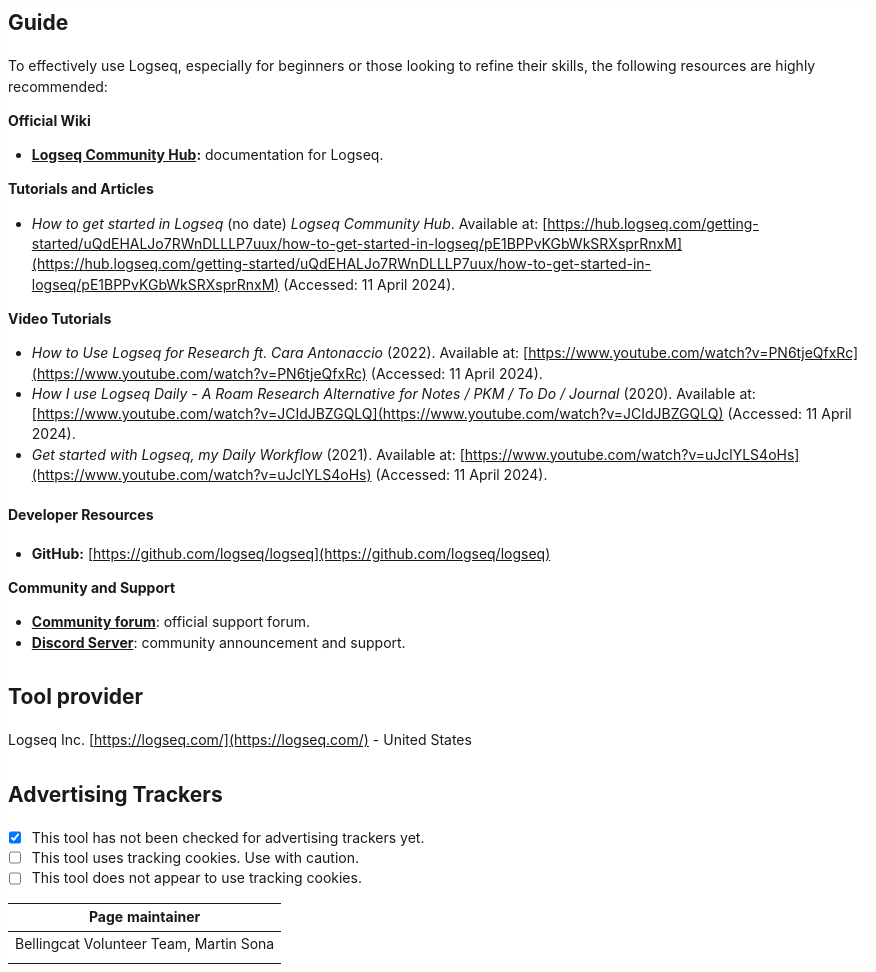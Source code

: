 ## Guide

To effectively use Logseq, especially for beginners or those looking to refine their skills, the following resources are highly recommended:

**Official Wiki**&#x20;

* [**Logseq Community Hub**](https://hub.logseq.com/)**:** documentation for Logseq.&#x20;

**Tutorials and Articles**

* _How to get started in Logseq_ (no date) _Logseq Community Hub_. Available at: [https://hub.logseq.com/getting-started/uQdEHALJo7RWnDLLLP7uux/how-to-get-started-in-logseq/pE1BPPvKGbWkSRXsprRnxM](https://hub.logseq.com/getting-started/uQdEHALJo7RWnDLLLP7uux/how-to-get-started-in-logseq/pE1BPPvKGbWkSRXsprRnxM) (Accessed: 11 April 2024).

**Video Tutorials**

* _How to Use Logseq for Research ft. Cara Antonaccio_ (2022). Available at: [https://www.youtube.com/watch?v=PN6tjeQfxRc](https://www.youtube.com/watch?v=PN6tjeQfxRc) (Accessed: 11 April 2024).
* _How I use Logseq Daily - A Roam Research Alternative for Notes / PKM / To Do / Journal_ (2020). Available at: [https://www.youtube.com/watch?v=JCIdJBZGQLQ](https://www.youtube.com/watch?v=JCIdJBZGQLQ) (Accessed: 11 April 2024).
* _Get started with Logseq, my Daily Workflow_ (2021). Available at: [https://www.youtube.com/watch?v=uJclYLS4oHs](https://www.youtube.com/watch?v=uJclYLS4oHs) (Accessed: 11 April 2024).

#### Developer Resources

* **GitHub:** [https://github.com/logseq/logseq](https://github.com/logseq/logseq)

**Community and Support**

* [**Community forum**](https://discuss.logseq.com/): official support forum.
* [**Discord Server**](https://discord.com/invite/logseq): community announcement and support.&#x20;

## Tool provider

Logseq Inc. [https://logseq.com/](https://logseq.com/) - United States

## Advertising Trackers

* [x] This tool has not been checked for advertising trackers yet.
* [ ] This tool uses tracking cookies. Use with caution.
* [ ] This tool does not appear to use tracking cookies.

| Page maintainer                        |
| -------------------------------------- |
| Bellingcat Volunteer Team, Martin Sona |
|                                        |

